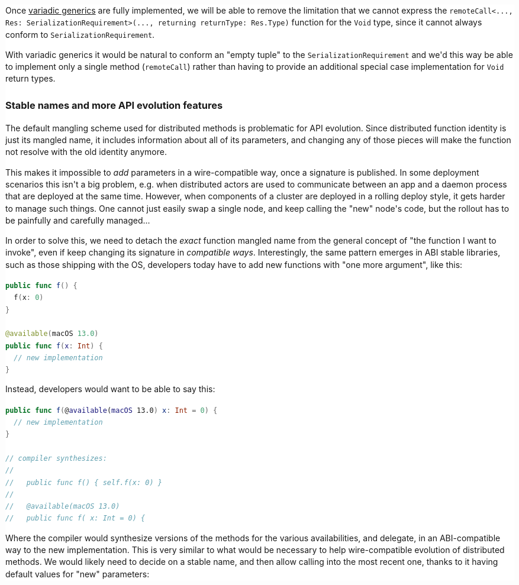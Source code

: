 Once [variadic generics](https://forums.swift.org/t/variadic-generics/54511/2) are fully implemented, we will be able to remove the limitation that we cannot express the `remoteCall<..., Res: SerializationRequirement>(..., returning returnType: Res.Type)` function for the `Void` type, since it cannot always conform to `SerializationRequirement`.

With variadic generics it would be natural to conform an "empty tuple" to the `SerializationRequirement` and we'd this way be able to implement only a single method (`remoteCall`) rather than having to provide an additional special case implementation for `Void` return types.

### Stable names and more API evolution features

The default mangling scheme used for distributed methods is problematic for API evolution. Since distributed function identity is just its mangled name, it includes information about all of its parameters, and changing any of those pieces will make the function not resolve with the old identity anymore.

This makes it impossible to _add_ parameters in a wire-compatible way, once a signature is published. In some deployment scenarios this isn't a big problem, e.g. when distributed actors are used to communicate between an app and a daemon process that are deployed at the same time. However, when components of a cluster are deployed in a rolling deploy style, it gets harder to manage such things. One cannot just easily swap a single node, and keep calling the "new" node's code, but the rollout has to be painfully and carefully managed...

In order to solve this, we need to detach the *exact* function mangled name from the general concept of "the function I want to invoke", even if keep changing its signature in *compatible ways*. Interestingly, the same pattern emerges in ABI stable libraries, such as those shipping with the OS, developers today have to add new functions with "one more argument", like this:

```swift
public func f() {
  f(x: 0)
}

@available(macOS 13.0)
public func f(x: Int) {
  // new implementation
}
```

Instead, developers would want to be able to say this:

```swift
public func f(@available(macOS 13.0) x: Int = 0) {
  // new implementation
}

// compiler synthesizes:
// 
//   public func f() { self.f(x: 0) }
//
//   @available(macOS 13.0)
//   public func f( x: Int = 0) {
```

Where the compiler would synthesize versions of the methods for the various availabilities, and delegate, in an ABI-compatible way to the new implementation. This is very similar to what would be necessary to help wire-compatible evolution of distributed methods. We would likely need to decide on a stable name, and then allow calling into the most recent one, thanks to it having default values for "new" parameters:
